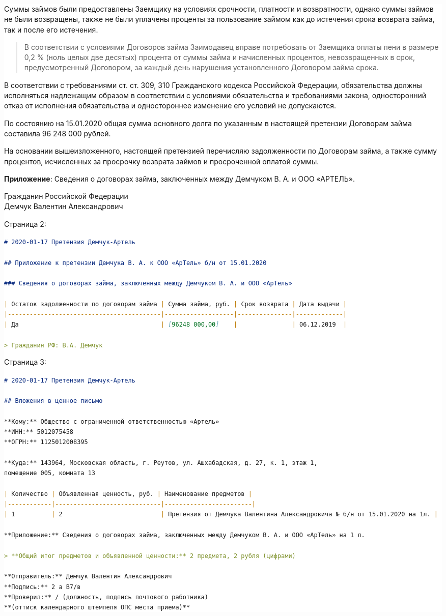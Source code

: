 Суммы займов были предоставлены Заемщику на условиях срочности, платности и возвратности, однако суммы займов не были возвращены, также не были уплачены проценты за пользование займом как до истечения срока возврата займа, так и после его истечения.

> В соответствии с условиями Договоров займа Заимодавец вправе потребовать от Заемщика оплаты пени в размере 0,2 % (ноль целых две десятых) процента от суммы займа и начисленных процентов, невозвращенных в срок, предусмотренный Договором, за каждый день нарушения установленного Договором займа срока.

В соответствии с требованиями ст. ст. 309, 310 Гражданского кодекса Российской Федерации, обязательства должны исполняться надлежащим образом в соответствии с условиями обязательства и требованиями закона, односторонний отказ от исполнения обязательства и одностороннее изменение его условий не допускаются.

По состоянию на 15.01.2020 общая сумма основного долга по указанным в настоящей претензии Договорам займа составила 96 248 000 рублей.

На основании вышеизложенного, настоящей претензией перечисляю задолженности по Договорам займа, а также сумму процентов, исчисленных за просрочку возврата займов и просроченной оплатой суммы.

**Приложение**: Сведения о договорах займа, заключенных между Демчуком В. А. и ООО «АРТЕЛЬ». 

Гражданин Российской Федерации  
Демчук Валентин Александрович

Страница 2:
```markdown
# 2020-01-17 Претензия Демчук-Артель

## Приложение к претензии Демчука В. А. к ООО «АрТель» б/н от 15.01.2020

### Сведения о договорах займа, заключенных между Демчуком В. А. и ООО «АрТель»

| Остаток задолженности по договорам займа | Сумма займа, руб. | Срок возврата | Дата выдачи |
|------------------------------------------|-------------------|---------------|-------------|
| Да                                       | [96248 000,00]    |               | 06.12.2019  |

> Гражданин РФ: В.А. Демчук
```


Страница 3:
```markdown
# 2020-01-17 Претензия Демчук-Артель

## Вложения в ценное письмо

**Кому:** Общество с ограниченной ответственностью «Артель»  
**ИНН:** 5012075458  
**ОГРН:** 1125012008395  

**Куда:** 143964, Московская область, г. Реутов, ул. Ашхабадская, д. 27, к. 1, этаж 1,  
помещение 005, комната 13  

| Количество | Объявленная ценность, руб. | Наименование предметов |
|------------|-----------------------------|------------------------|
| 1          | 2                           | Претензия от Демчука Валентина Александровича № б/н от 15.01.2020 на 1л. |

**Приложение:** Сведения о договорах займа, заключенных между Демчуком В. А. и ООО «АрТель» на 1 л.

> **Общий итог предметов и объявленной ценности:** 2 предмета, 2 рубля (цифрами)

**Отправитель:** Демчук Валентин Александрович  
**Подпись:** 2 а В7/в  
**Проверил:** / (должность, подпись почтового работника)  
**(оттиск календарного штемпеля ОПС места приема)**  

```